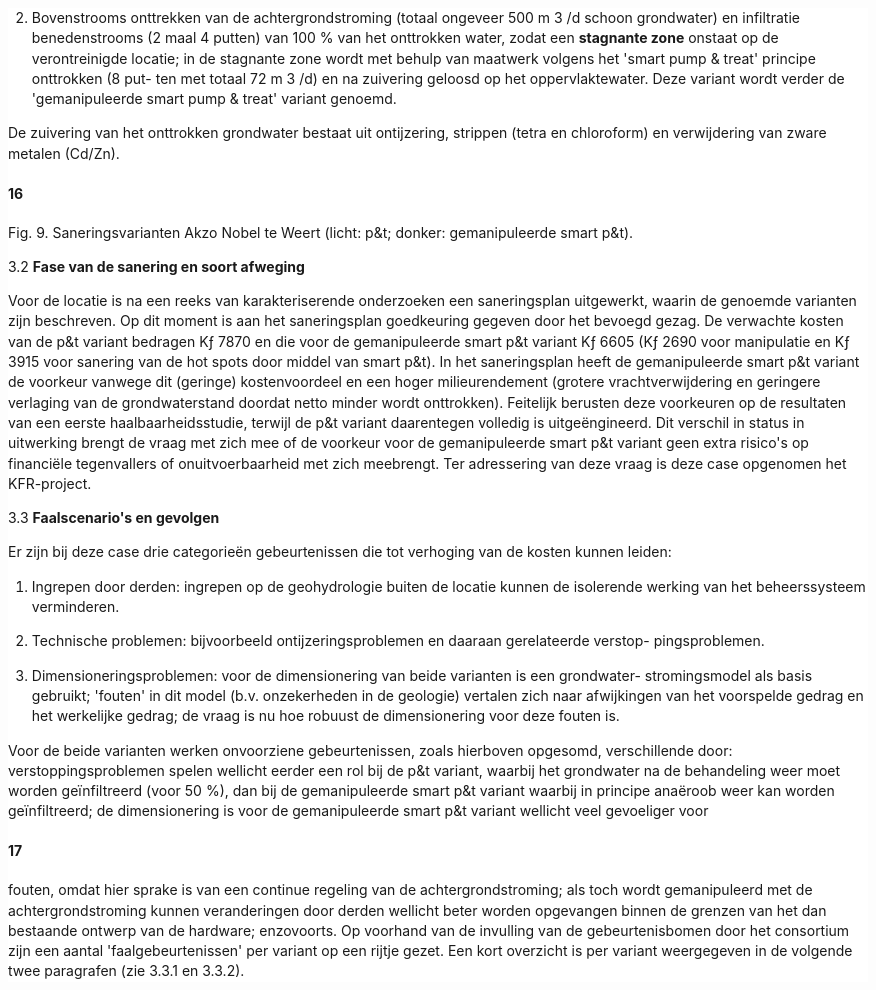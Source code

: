 2. Bovenstrooms onttrekken van de achtergrondstroming (totaal ongeveer 500 m 3 /d schoon     grondwater) en infiltratie benedenstrooms (2 maal 4 putten) van 100 % van het onttrokken     water, zodat een **stagnante zone** onstaat op de verontreinigde locatie; in de stagnante zone     wordt met behulp van maatwerk volgens het 'smart pump & treat' principe onttrokken (8 put-     ten met totaal 72 m 3 /d) en na zuivering geloosd op het oppervlaktewater. Deze variant wordt     verder de 'gemanipuleerde smart pump & treat' variant genoemd. 

De zuivering van het onttrokken grondwater bestaat uit ontijzering, strippen (tetra en chloroform) en verwijdering van zware metalen (Cd/Zn). 


#### 16 

Fig. 9. Saneringsvarianten Akzo Nobel te Weert (licht: p&t; donker: gemanipuleerde smart p&t). 

3.2 **Fase van de sanering en soort afweging** 

Voor de locatie is na een reeks van karakteriserende onderzoeken een saneringsplan uitgewerkt, waarin de genoemde varianten zijn beschreven. Op dit moment is aan het saneringsplan goedkeuring gegeven door het bevoegd gezag. De verwachte kosten van de p&t variant bedragen Kƒ 7870 en die voor de gemanipuleerde smart p&t variant Kƒ 6605 (Kƒ 2690 voor manipulatie en Kƒ 3915 voor sanering van de hot spots door middel van smart p&t). In het saneringsplan heeft de gemanipuleerde smart p&t variant de voorkeur vanwege dit (geringe) kostenvoordeel en een hoger milieurendement (grotere vrachtverwijdering en geringere verlaging van de grondwaterstand doordat netto minder wordt onttrokken). Feitelijk berusten deze voorkeuren op de resultaten van een eerste haalbaarheidsstudie, terwijl de p&t variant daarentegen volledig is uitgeëngineerd. Dit verschil in status in uitwerking brengt de vraag met zich mee of de voorkeur voor de gemanipuleerde smart p&t variant geen extra risico's op financiële tegenvallers of onuitvoerbaarheid met zich meebrengt. Ter adressering van deze vraag is deze case opgenomen het KFR-project. 

3.3 **Faalscenario's en gevolgen** 

Er zijn bij deze case drie categorieën gebeurtenissen die tot verhoging van de kosten kunnen leiden: 

1. Ingrepen door derden: ingrepen op de geohydrologie buiten de locatie kunnen de isolerende     werking van het beheerssysteem verminderen. 

2. Technische problemen: bijvoorbeeld ontijzeringsproblemen en daaraan gerelateerde verstop-     pingsproblemen. 

3. Dimensioneringsproblemen: voor de dimensionering van beide varianten is een grondwater-     stromingsmodel als basis gebruikt; 'fouten' in dit model (b.v. onzekerheden in de geologie)     vertalen zich naar afwijkingen van het voorspelde gedrag en het werkelijke gedrag; de vraag     is nu hoe robuust de dimensionering voor deze fouten is. 

Voor de beide varianten werken onvoorziene gebeurtenissen, zoals hierboven opgesomd, verschillende door: verstoppingsproblemen spelen wellicht eerder een rol bij de p&t variant, waarbij het grondwater na de behandeling weer moet worden geïnfiltreerd (voor 50 %), dan bij de gemanipuleerde smart p&t variant waarbij in principe anaëroob weer kan worden geïnfiltreerd; de dimensionering is voor de gemanipuleerde smart p&t variant wellicht veel gevoeliger voor 


#### 17 

fouten, omdat hier sprake is van een continue regeling van de achtergrondstroming; als toch wordt gemanipuleerd met de achtergrondstroming kunnen veranderingen door derden wellicht beter worden opgevangen binnen de grenzen van het dan bestaande ontwerp van de hardware; enzovoorts. Op voorhand van de invulling van de gebeurtenisbomen door het consortium zijn een aantal 'faalgebeurtenissen' per variant op een rijtje gezet. Een kort overzicht is per variant weergegeven in de volgende twee paragrafen (zie 3.3.1 en 3.3.2). 
